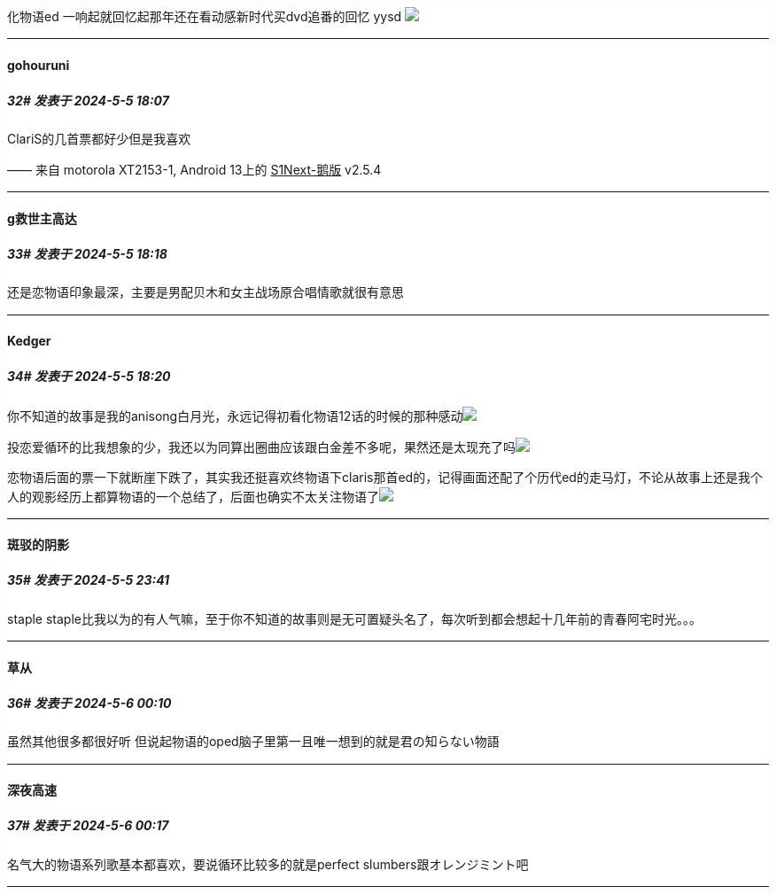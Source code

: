 化物语ed 一响起就回忆起那年还在看动感新时代买dvd追番的回忆 yysd <img src="https://static.saraba1st.com/image/smiley/face2017/033.png" referrerpolicy="no-referrer">

*****

####  gohouruni  
##### 32#       发表于 2024-5-5 18:07

ClariS的几首票都好少但是我喜欢

—— 来自 motorola XT2153-1, Android 13上的 [S1Next-鹅版](https://github.com/ykrank/S1-Next/releases) v2.5.4

*****

####  g救世主高达  
##### 33#       发表于 2024-5-5 18:18

还是恋物语印象最深，主要是男配贝木和女主战场原合唱情歌就很有意思

*****

####  Kedger  
##### 34#       发表于 2024-5-5 18:20

你不知道的故事是我的anisong白月光，永远记得初看化物语12话的时候的那种感动<img src="https://static.saraba1st.com/image/smiley/face2017/075.png" referrerpolicy="no-referrer">

投恋爱循环的比我想象的少，我还以为同算出圈曲应该跟白金差不多呢，果然还是太现充了吗<img src="https://static.saraba1st.com/image/smiley/face2017/067.png" referrerpolicy="no-referrer">

恋物语后面的票一下就断崖下跌了，其实我还挺喜欢终物语下claris那首ed的，记得画面还配了个历代ed的走马灯，不论从故事上还是我个人的观影经历上都算物语的一个总结了，后面也确实不太关注物语了<img src="https://static.saraba1st.com/image/smiley/face2017/068.png" referrerpolicy="no-referrer">

*****

####  斑驳的阴影  
##### 35#       发表于 2024-5-5 23:41

staple staple比我以为的有人气嘛，至于你不知道的故事则是无可置疑头名了，每次听到都会想起十几年前的青春阿宅时光。。。

*****

####  草从  
##### 36#       发表于 2024-5-6 00:10

虽然其他很多都很好听 但说起物语的oped脑子里第一且唯一想到的就是君の知らない物語

*****

####  深夜高速  
##### 37#       发表于 2024-5-6 00:17

名气大的物语系列歌基本都喜欢，要说循环比较多的就是perfect slumbers跟オレンジミント吧

*****
